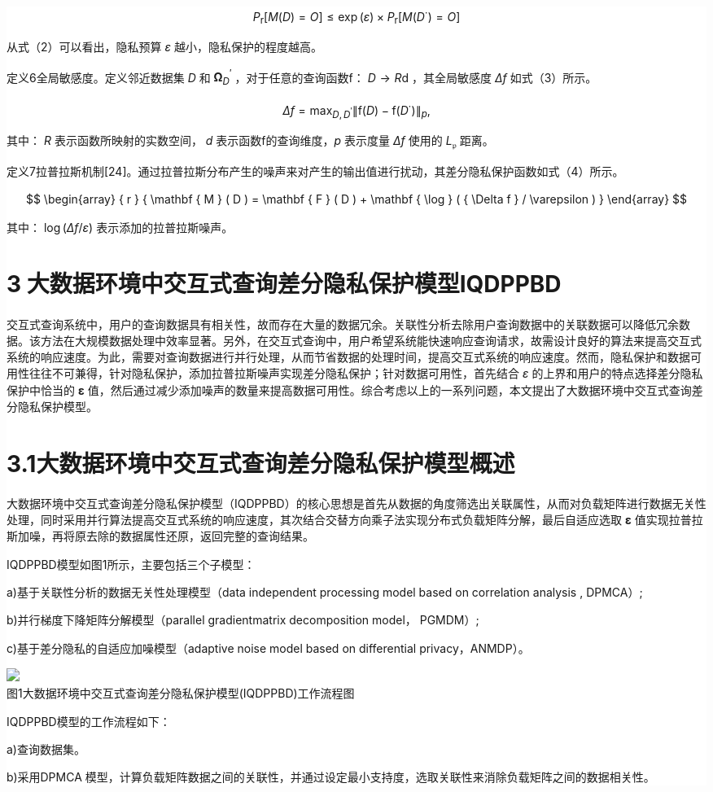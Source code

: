 $$
P _ { \mathrm { r } } [ M ( D ) = O ] \leq \exp ( \varepsilon ) \times P _ { \mathrm { r } } [ M ( D ^ { \cdot } ) = O ]
$$

从式（2）可以看出，隐私预算 $\varepsilon$ 越小，隐私保护的程度越高。

定义6全局敏感度。定义邻近数据集 $D$ 和 $\mathbf { \Omega } _ { D } ^ { \prime }$ ，对于任意的查询函数f： $D \to R \mathrm { d }$ ，其全局敏感度 $\Delta f$ 如式（3）所示。

$$
\Delta f { = } \operatorname* { m a x } _ { D , D ^ { \prime } } \left\| \mathrm { f } ( D ) - \mathrm { f } ( D ^ { \cdot } ) \right\| _ { p } ,
$$

其中： $R$ 表示函数所映射的实数空间， $\textit { d }$ 表示函数f的查询维度，$p$ 表示度量 $\Delta f$ 使用的 $L _ { \mathfrak { p } }$ 距离。

定义7拉普拉斯机制[24]。通过拉普拉斯分布产生的噪声来对产生的输出值进行扰动，其差分隐私保护函数如式（4）所示。

$$
\begin{array} { r } { \mathbf { M } ( D ) = \mathbf { F } ( D ) + \mathbf { \log } ( { \Delta f } / \varepsilon ) } \end{array}
$$

其中： $\log ( \Delta f \big / \varepsilon )$ 表示添加的拉普拉斯噪声。

# 3 大数据环境中交互式查询差分隐私保护模型IQDPPBD

交互式查询系统中，用户的查询数据具有相关性，故而存在大量的数据冗余。关联性分析去除用户查询数据中的关联数据可以降低冗余数据。该方法在大规模数据处理中效率显著。另外，在交互式查询中，用户希望系统能快速响应查询请求，故需设计良好的算法来提高交互式系统的响应速度。为此，需要对查询数据进行并行处理，从而节省数据的处理时间，提高交互式系统的响应速度。然而，隐私保护和数据可用性往往不可兼得，针对隐私保护，添加拉普拉斯噪声实现差分隐私保护；针对数据可用性，首先结合 $\varepsilon$ 的上界和用户的特点选择差分隐私保护中恰当的 $\boldsymbol { \varepsilon }$ 值，然后通过减少添加噪声的数量来提高数据可用性。综合考虑以上的一系列问题，本文提出了大数据环境中交互式查询差分隐私保护模型。

# 3.1大数据环境中交互式查询差分隐私保护模型概述

大数据环境中交互式查询差分隐私保护模型（IQDPPBD）的核心思想是首先从数据的角度筛选出关联属性，从而对负载矩阵进行数据无关性处理，同时采用并行算法提高交互式系统的响应速度，其次结合交替方向乘子法实现分布式负载矩阵分解，最后自适应选取 $\boldsymbol { \varepsilon }$ 值实现拉普拉斯加噪，再将原去除的数据属性还原，返回完整的查询结果。

IQDPPBD模型如图1所示，主要包括三个子模型：

a)基于关联性分析的数据无关性处理模型（data independent processing model based on correlation analysis , DPMCA）;

b)并行梯度下降矩阵分解模型（parallel gradientmatrix decomposition model， PGMDM）;

c)基于差分隐私的自适应加噪模型（adaptive noise model based on differential privacy，ANMDP）。

![](images/d4ad2e879c0e4c4cbce2e241de9f00a32c886e8b808ceed085ef508bd297e00f.jpg)  
图1大数据环境中交互式查询差分隐私保护模型(IQDPPBD)工作流程图

IQDPPBD模型的工作流程如下：

a)查询数据集。

b)采用DPMCA 模型，计算负载矩阵数据之间的关联性，并通过设定最小支持度，选取关联性来消除负载矩阵之间的数据相关性。
